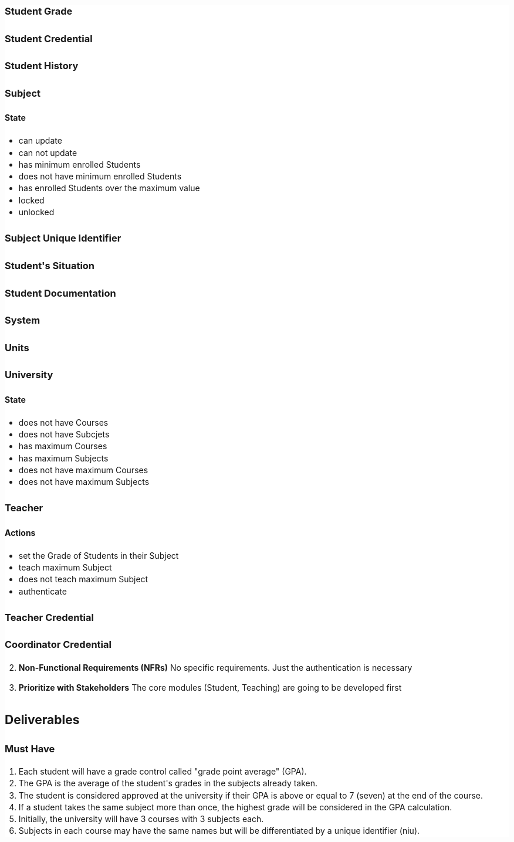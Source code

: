 ### Student Grade
### Student Credential
### Student History

### Subject
#### State
- can update
- can not update
- has minimum enrolled Students
- does not have minimum enrolled Students
- has enrolled Students over the maximum value
- locked
- unlocked

### Subject Unique Identifier
### Student's Situation
### Student Documentation
### System
### Units

### University
#### State
- does not have Courses
- does not have Subcjets
- has maximum Courses
- has maximum Subjects
- does not have maximum Courses
- does not have maximum Subjects 

### Teacher
#### Actions
- set the Grade of Students in their Subject
- teach maximum Subject
- does not teach maximum Subject
- authenticate

### Teacher Credential
### Coordinator Credential

2. **Non-Functional Requirements (NFRs)** 
No specific requirements. Just the authentication is necessary

3. **Prioritize with Stakeholders**
The core modules (Student, Teaching) are going to be developed first
## Deliverables
### Must Have
1. Each student will have a grade control called "grade point average" (GPA).
2. The GPA is the average of the student's grades in the subjects already taken.
3. The student is considered approved at the university if their GPA is above or equal to 7 (seven) at the end of the course.
4. If a student takes the same subject more than once, the highest grade will be considered in the GPA calculation.
5. Initially, the university will have 3 courses with 3 subjects each.
6. Subjects in each course may have the same names but will be differentiated by a unique identifier (niu).